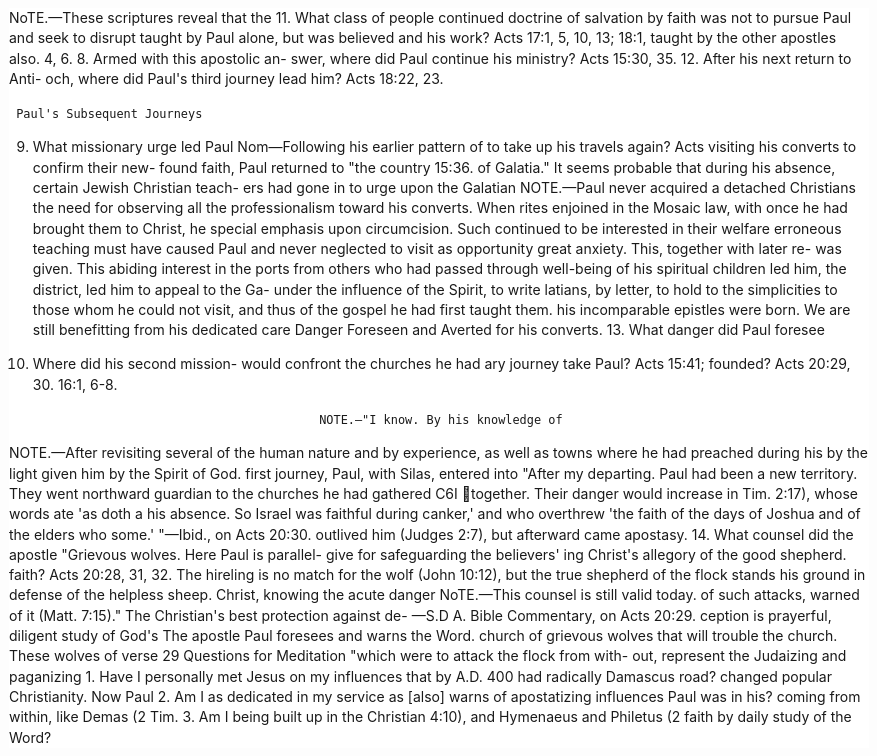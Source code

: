   NoTE.—These scriptures reveal that the             11. What class of people continued
doctrine of salvation by faith was not            to pursue Paul and seek to disrupt
taught by Paul alone, but was believed and        his work? Acts 17:1, 5, 10, 13; 18:1,
taught by the other apostles also.                4, 6.
  8. Armed with this apostolic an-
swer, where did Paul continue his
ministry? Acts 15:30, 35.                           12. After his next return to Anti-
                                                  och, where did Paul's third journey
                                                  lead him? Acts 18:22, 23.

     Paul's Subsequent Journeys

  9. What missionary urge led Paul                   Nom—Following his earlier pattern of
to take up his travels again? Acts                visiting his converts to confirm their new-
                                                  found faith, Paul returned to "the country
15:36.                                            of Galatia." It seems probable that during
                                                  his absence, certain Jewish Christian teach-
                                                  ers had gone in to urge upon the Galatian
  NOTE.—Paul never acquired a detached            Christians the need for observing all the
professionalism toward his converts. When         rites enjoined in the Mosaic law, with
once he had brought them to Christ, he            special emphasis upon circumcision. Such
continued to be interested in their welfare       erroneous teaching must have caused Paul
and never neglected to visit as opportunity       great anxiety. This, together with later re-
was given. This abiding interest in the           ports from others who had passed through
well-being of his spiritual children led him,     the district, led him to appeal to the Ga-
under the influence of the Spirit, to write       latians, by letter, to hold to the simplicities
to those whom he could not visit, and thus        of the gospel he had first taught them.
his incomparable epistles were born. We
are still benefitting from his dedicated care        Danger Foreseen and Averted
for his converts.
                                                    13. What danger did Paul foresee
  10. Where did his second mission-               would confront the churches he had
ary journey take Paul? Acts 15:41;                founded? Acts 20:29, 30.
16:1, 6-8.


                                                  NOTE.—"I know. By his knowledge of
   NOTE.—After revisiting several of the        human nature and by experience, as well as
towns where he had preached during his          by the light given him by the Spirit of God.
first journey, Paul, with Silas, entered into     "After my departing. Paul had been a
new territory. They went northward              guardian to the churches he had gathered
                                            C6I
together. Their danger would increase in       Tim. 2:17), whose words ate 'as doth a
his absence. So Israel was faithful during     canker,' and who overthrew 'the faith of
the days of Joshua and of the elders who       some.' "—Ibid., on Acts 20:30.
outlived him (Judges 2:7), but afterward
came apostasy.                                   14. What counsel did the apostle
  "Grievous wolves. Here Paul is parallel-     give for safeguarding the believers'
ing Christ's allegory of the good shepherd.    faith? Acts 20:28, 31, 32.
The hireling is no match for the wolf (John
10:12), but the true shepherd of the flock
stands his ground in defense of the helpless
sheep. Christ, knowing the acute danger          NoTE.—This counsel is still valid today.
of such attacks, warned of it (Matt. 7:15)."   The Christian's best protection against de-
—S.D A. Bible Commentary, on Acts 20:29.       ception is prayerful, diligent study of God's
   The apostle Paul foresees and warns the     Word.
church of grievous wolves that will trouble
the church. These wolves of verse 29                 Questions for Meditation
"which were to attack the flock from with-
out, represent the Judaizing and paganizing      1. Have I personally met Jesus on my
influences that by A.D. 400 had radically      Damascus road?
changed popular Christianity. Now Paul           2. Am I as dedicated in my service as
[also] warns of apostatizing influences        Paul was in his?
coming from within, like Demas (2 Tim.           3. Am I being built up in the Christian
4:10), and Hymenaeus and Philetus (2           faith by daily study of the Word?
